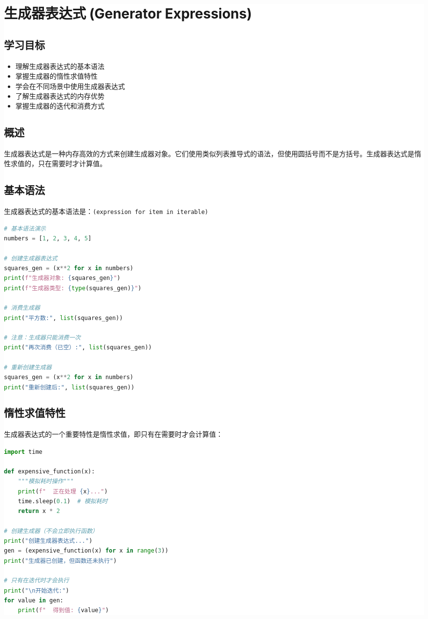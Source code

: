 # 生成器表达式 (Generator Expressions)

## 学习目标

- 理解生成器表达式的基本语法
- 掌握生成器的惰性求值特性
- 学会在不同场景中使用生成器表达式
- 了解生成器表达式的内存优势
- 掌握生成器的迭代和消费方式

## 概述

生成器表达式是一种内存高效的方式来创建生成器对象。它们使用类似列表推导式的语法，但使用圆括号而不是方括号。生成器表达式是惰性求值的，只在需要时才计算值。

## 基本语法

生成器表达式的基本语法是：`(expression for item in iterable)`

```python
# 基本语法演示
numbers = [1, 2, 3, 4, 5]

# 创建生成器表达式
squares_gen = (x**2 for x in numbers)
print(f"生成器对象: {squares_gen}")
print(f"生成器类型: {type(squares_gen)}")

# 消费生成器
print("平方数:", list(squares_gen))

# 注意：生成器只能消费一次
print("再次消费（已空）:", list(squares_gen))

# 重新创建生成器
squares_gen = (x**2 for x in numbers)
print("重新创建后:", list(squares_gen))
```

## 惰性求值特性

生成器表达式的一个重要特性是惰性求值，即只有在需要时才会计算值：

```python
import time

def expensive_function(x):
    """模拟耗时操作"""
    print(f"  正在处理 {x}...")
    time.sleep(0.1)  # 模拟耗时
    return x * 2

# 创建生成器（不会立即执行函数）
print("创建生成器表达式...")
gen = (expensive_function(x) for x in range(3))
print("生成器已创建，但函数还未执行")

# 只有在迭代时才会执行
print("\n开始迭代:")
for value in gen:
    print(f"  得到值: {value}")
```

